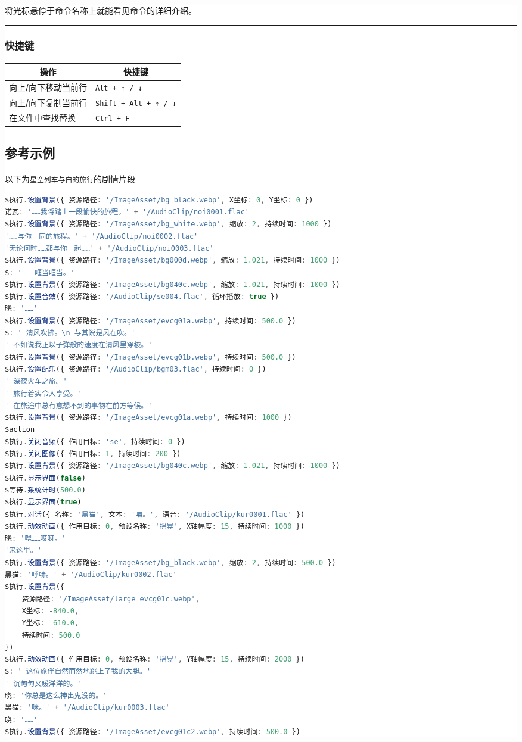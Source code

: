 将光标悬停于命令名称上就能看见命令的详细介绍。

---

### 快捷键

| 操作                | 快捷键                |
| ------------------- | --------------------- |
| 向上/向下移动当前行 | `Alt + ↑ / ↓`         |
| 向上/向下复制当前行 | `Shift + Alt + ↑ / ↓` |
| 在文件中查找替换    | `Ctrl + F`            |

## 参考示例

以下为`星空列车与白的旅行`的剧情片段

```ts
$执行.设置背景({ 资源路径: '/ImageAsset/bg_black.webp', X坐标: 0, Y坐标: 0 })
诺瓦: '……我将踏上一段愉快的旅程。' + '/AudioClip/noi0001.flac'
$执行.设置背景({ 资源路径: '/ImageAsset/bg_white.webp', 缩放: 2, 持续时间: 1000 })
'……与你一同的旅程。' + '/AudioClip/noi0002.flac'
'无论何时……都与你一起……' + '/AudioClip/noi0003.flac'
$执行.设置背景({ 资源路径: '/ImageAsset/bg000d.webp', 缩放: 1.021, 持续时间: 1000 })
$: ' ——哐当哐当。'
$执行.设置背景({ 资源路径: '/ImageAsset/bg040c.webp', 缩放: 1.021, 持续时间: 1000 })
$执行.设置音效({ 资源路径: '/AudioClip/se004.flac', 循环播放: true })
晓: '……'
$执行.设置背景({ 资源路径: '/ImageAsset/evcg01a.webp', 持续时间: 500.0 })
$: ' 清风吹拂。\n 与其说是风在吹。'
' 不如说我正以子弹般的速度在清风里穿梭。'
$执行.设置背景({ 资源路径: '/ImageAsset/evcg01b.webp', 持续时间: 500.0 })
$执行.设置配乐({ 资源路径: '/AudioClip/bgm03.flac', 持续时间: 0 })
' 深夜火车之旅。'
' 旅行着实令人享受。'
' 在旅途中总有意想不到的事物在前方等候。'
$执行.设置背景({ 资源路径: '/ImageAsset/evcg01a.webp', 持续时间: 1000 })
$action
$执行.关闭音频({ 作用目标: 'se', 持续时间: 0 })
$执行.关闭图像({ 作用目标: 1, 持续时间: 200 })
$执行.设置背景({ 资源路径: '/ImageAsset/bg040c.webp', 缩放: 1.021, 持续时间: 1000 })
$执行.显示界面(false)
$等待.系统计时(500.0)
$执行.显示界面(true)
$执行.对话({ 名称: '黑猫', 文本: '喵。', 语音: '/AudioClip/kur0001.flac' })
$执行.动效动画({ 作用目标: 0, 预设名称: '摇晃', X轴幅度: 15, 持续时间: 1000 })
晓: '嗯……哎呀。'
'来这里。'
$执行.设置背景({ 资源路径: '/ImageAsset/bg_black.webp', 缩放: 2, 持续时间: 500.0 })
黑猫: '呼哧。' + '/AudioClip/kur0002.flac'
$执行.设置背景({
    资源路径: '/ImageAsset/large_evcg01c.webp',
    X坐标: -840.0,
    Y坐标: -610.0,
    持续时间: 500.0
})
$执行.动效动画({ 作用目标: 0, 预设名称: '摇晃', Y轴幅度: 15, 持续时间: 2000 })
$: ' 这位旅伴自然而然地跳上了我的大腿。'
' 沉甸甸又暖洋洋的。'
晓: '你总是这么神出鬼没的。'
黑猫: '咪。' + '/AudioClip/kur0003.flac'
晓: '……'
$执行.设置背景({ 资源路径: '/ImageAsset/evcg01c2.webp', 持续时间: 500.0 })
```